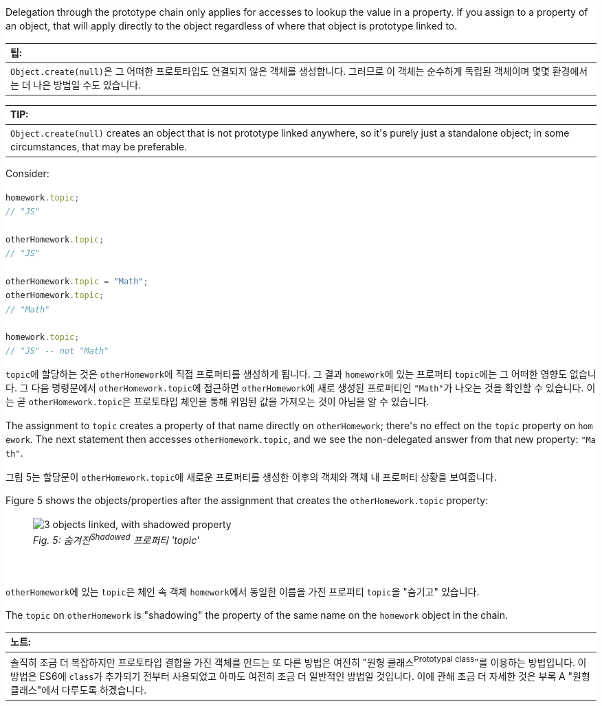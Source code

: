 Delegation through the prototype chain only applies for accesses to lookup the value in a property. If you assign to a property of an object, that will apply directly to the object regardless of where that object is prototype linked to.

| 팁: |
| :--- |
| `Object.create(null)`은 그 어떠한 프로토타입도 연결되지 않은 객체를 생성합니다. 그러므로 이 객체는 순수하게 독립된 객체이며 몇몇 환경에서는 더 나은 방법일 수도 있습니다. |

| TIP: |
| :--- |
| `Object.create(null)` creates an object that is not prototype linked anywhere, so it's purely just a standalone object; in some circumstances, that may be preferable. |

Consider:

```js
homework.topic;
// "JS"

otherHomework.topic;
// "JS"

otherHomework.topic = "Math";
otherHomework.topic;
// "Math"

homework.topic;
// "JS" -- not "Math"
```

`topic`에 할당하는 것은 `otherHomework`에 직접 프로퍼티를 생성하게 됩니다. 그 결과 `homework`에 있는 프로퍼티 `topic`에는 그 어떠한 영향도 없습니다. 그 다음 명령문에서 `otherHomework.topic`에 접근하면 `otherHomework`에 새로 생성된 프로퍼티인 `"Math"`가 나오는 것을 확인할 수 있습니다. 이는 곧 `otherHomework.topic`은 프로토타입 체인을 통해 위임된 값을 가져오는 것이 아님을 알 수 있습니다.

The assignment to `topic` creates a property of that name directly on `otherHomework`; there's no effect on the `topic` property on `homework`. The next statement then accesses `otherHomework.topic`, and we see the non-delegated answer from that new property: `"Math"`.

그림 5는 할당문이 `otherHomework.topic`에 새로운 프로퍼티를 생성한 이후의 객체와 객체 내 프로퍼티 상황을 보여줍니다.

Figure 5 shows the objects/properties after the assignment that creates the `otherHomework.topic` property:

<figure>
    <img src="images/fig5.svg" width="200" alt="3 objects linked, with shadowed property" align="center">
    <figcaption><em>Fig. 5: 숨겨진<sup>Shadowed</sup> 프로퍼티 'topic'</em></figcaption>
    <br><br>
</figure>

`otherHomework`에 있는 `topic`은 체인 속 객체 `homework`에서 동일한 이름을 가진 프로퍼티 `topic`을 "숨기고" 있습니다.

The `topic` on `otherHomework` is "shadowing" the property of the same name on the `homework` object in the chain.

| 노트: |
| :--- |
| 솔직히 조금 더 복잡하지만 프로토타입 결합을 가진 객체를 만드는 또 다른 방법은 여전히 "원형 클래스<sup>Prototypal class</sup>"를 이용하는 방법입니다. 이 방법은 ES6에 `class`가 추가되기 전부터 사용되었고 아마도 여전히 조금 더 일반적인 방법일 것입니다. 이에 관해 조금 더 자세한 것은 부록 A "원형 클래스"에서 다루도록 하겠습니다. |
